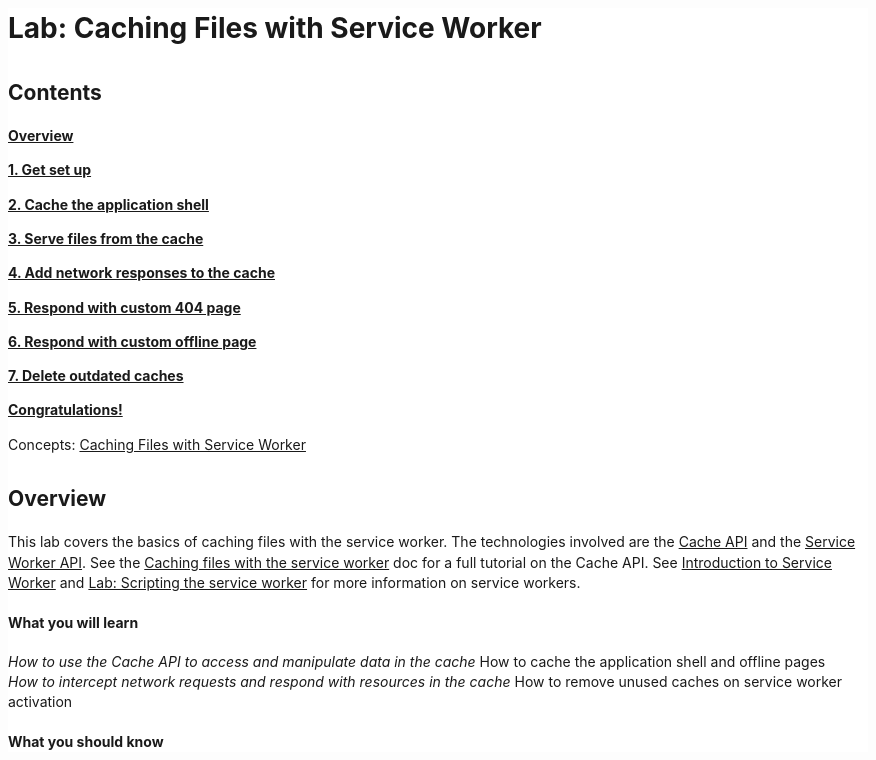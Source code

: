 # Lab: Caching Files with Service Worker




## Contents




<a href="#overview"><strong>Overview</strong></a>          

<a href="#1"><strong>1. Get set up</strong></a>          

<a href="#2"><strong>2. Cache the application shell</strong></a>          

<a href="#3"><strong>3. Serve files from the cache</strong></a>          

<a href="#4"><strong>4. Add network responses to the cache</strong></a><strong>  </strong>

<a href="#5"><strong>5. Respond with custom 404 page</strong></a>          

<a href="#6"><strong>6. Respond with custom offline page</strong></a>          

<a href="#7"><strong>7. Delete outdated caches</strong></a>          

<a href="#8"><strong>Congratulations!</strong></a><strong>  </strong>

Concepts: <a href="https://google-developer-training.gitbooks.io/progressive-web-apps-ilt-concepts/content/docs/caching-files-with-service-worker.html">Caching Files with Service Worker</a>

<a id="overview" />


## Overview




This lab covers the basics of caching files with the service worker. The technologies involved are the <a href="https://developer.mozilla.org/en-US/docs/Web/API/Cache">Cache API</a> and the <a href="https://developer.mozilla.org/en-US/docs/Web/API/Service_Worker_API">Service Worker API</a>. See the <a href="https://google-developer-training.gitbooks.io/progressive-web-apps-ilt-concepts/content/docs/caching-files-with-service-worker.html">Caching files with the service worker</a> doc for a full tutorial on the Cache API. See <a href="https://google-developer-training.gitbooks.io/progressive-web-apps-ilt-concepts/content/docs/introduction_to_service_worker.html">Introduction to Service Worker</a> and <a href="https://google-developer-training.gitbooks.io/progressive-web-apps-ilt-codelabs/content/docs/lab_scripting_the_service_worker.html">Lab: Scripting the service worker</a> for more information on service workers.

#### What you will learn

<em> How to use the Cache API to access and manipulate data in the cache
</em> How to cache the application shell and offline pages  
<em> How to intercept network requests and respond with resources in the cache
</em> How to remove unused caches on service worker activation

#### What you should know
